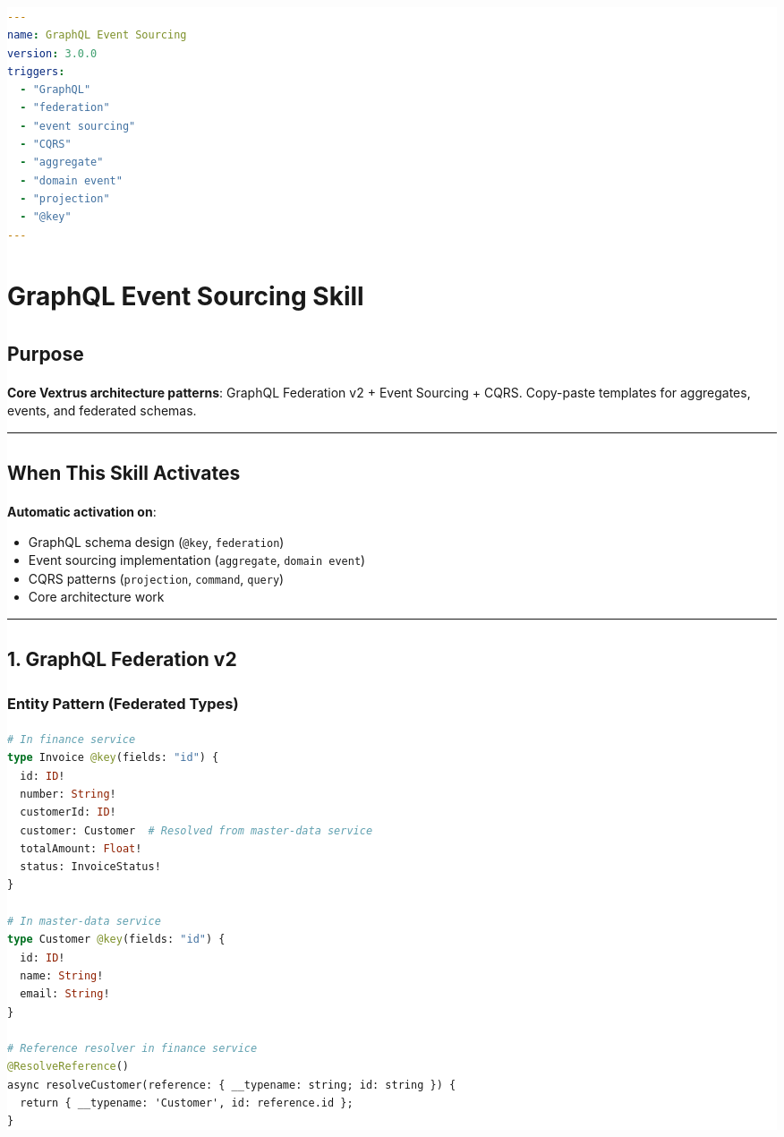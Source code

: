 ```yaml
---
name: GraphQL Event Sourcing
version: 3.0.0
triggers:
  - "GraphQL"
  - "federation"
  - "event sourcing"
  - "CQRS"
  - "aggregate"
  - "domain event"
  - "projection"
  - "@key"
---
```


# GraphQL Event Sourcing Skill

## Purpose
**Core Vextrus architecture patterns**: GraphQL Federation v2 + Event Sourcing + CQRS. Copy-paste templates for aggregates, events, and federated schemas.

---

## When This Skill Activates

**Automatic activation on**:
- GraphQL schema design (`@key`, `federation`)
- Event sourcing implementation (`aggregate`, `domain event`)
- CQRS patterns (`projection`, `command`, `query`)
- Core architecture work

---

## 1. GraphQL Federation v2

### Entity Pattern (Federated Types)

```graphql
# In finance service
type Invoice @key(fields: "id") {
  id: ID!
  number: String!
  customerId: ID!
  customer: Customer  # Resolved from master-data service
  totalAmount: Float!
  status: InvoiceStatus!
}

# In master-data service
type Customer @key(fields: "id") {
  id: ID!
  name: String!
  email: String!
}

# Reference resolver in finance service
@ResolveReference()
async resolveCustomer(reference: { __typename: string; id: string }) {
  return { __typename: 'Customer', id: reference.id };
}
```